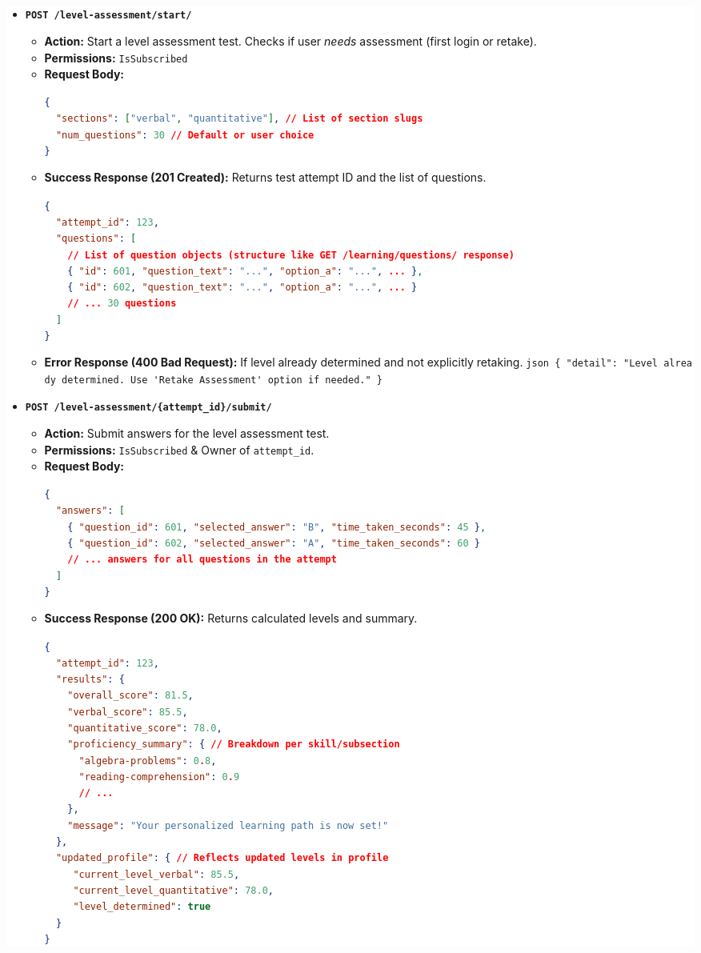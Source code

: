 *   **`POST /level-assessment/start/`**
    *   **Action:** Start a level assessment test. Checks if user *needs* assessment (first login or retake).
    *   **Permissions:** `IsSubscribed`
    *   **Request Body:**
        ```json
        {
          "sections": ["verbal", "quantitative"], // List of section slugs
          "num_questions": 30 // Default or user choice
        }
        ```
    *   **Success Response (201 Created):** Returns test attempt ID and the list of questions.
        ```json
        {
          "attempt_id": 123,
          "questions": [
            // List of question objects (structure like GET /learning/questions/ response)
            { "id": 601, "question_text": "...", "option_a": "...", ... },
            { "id": 602, "question_text": "...", "option_a": "...", ... }
            // ... 30 questions
          ]
        }
        ```
     *   **Error Response (400 Bad Request):** If level already determined and not explicitly retaking.
        ```json
        { "detail": "Level already determined. Use 'Retake Assessment' option if needed." }
        ```


*   **`POST /level-assessment/{attempt_id}/submit/`**
    *   **Action:** Submit answers for the level assessment test.
    *   **Permissions:** `IsSubscribed` & Owner of `attempt_id`.
    *   **Request Body:**
        ```json
        {
          "answers": [
            { "question_id": 601, "selected_answer": "B", "time_taken_seconds": 45 },
            { "question_id": 602, "selected_answer": "A", "time_taken_seconds": 60 }
            // ... answers for all questions in the attempt
          ]
        }
        ```
    *   **Success Response (200 OK):** Returns calculated levels and summary.
        ```json
        {
          "attempt_id": 123,
          "results": {
            "overall_score": 81.5,
            "verbal_score": 85.5,
            "quantitative_score": 78.0,
            "proficiency_summary": { // Breakdown per skill/subsection
              "algebra-problems": 0.8,
              "reading-comprehension": 0.9
              // ...
            },
            "message": "Your personalized learning path is now set!"
          },
          "updated_profile": { // Reflects updated levels in profile
             "current_level_verbal": 85.5,
             "current_level_quantitative": 78.0,
             "level_determined": true
          }
        }
        ```
